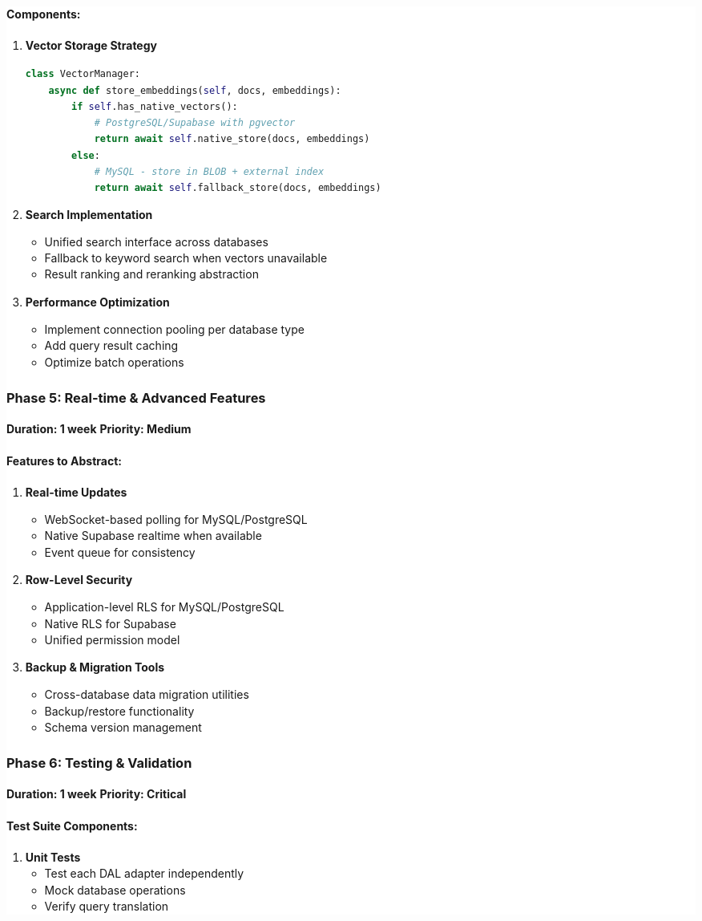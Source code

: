 #### Components:
1. **Vector Storage Strategy**
   ```python
   class VectorManager:
       async def store_embeddings(self, docs, embeddings):
           if self.has_native_vectors():
               # PostgreSQL/Supabase with pgvector
               return await self.native_store(docs, embeddings)
           else:
               # MySQL - store in BLOB + external index
               return await self.fallback_store(docs, embeddings)
   ```

2. **Search Implementation**
   - Unified search interface across databases
   - Fallback to keyword search when vectors unavailable
   - Result ranking and reranking abstraction

3. **Performance Optimization**
   - Implement connection pooling per database type
   - Add query result caching
   - Optimize batch operations

### Phase 5: Real-time & Advanced Features
**Duration: 1 week**
**Priority: Medium**

#### Features to Abstract:
1. **Real-time Updates**
   - WebSocket-based polling for MySQL/PostgreSQL
   - Native Supabase realtime when available
   - Event queue for consistency

2. **Row-Level Security**
   - Application-level RLS for MySQL/PostgreSQL
   - Native RLS for Supabase
   - Unified permission model

3. **Backup & Migration Tools**
   - Cross-database data migration utilities
   - Backup/restore functionality
   - Schema version management

### Phase 6: Testing & Validation
**Duration: 1 week**
**Priority: Critical**

#### Test Suite Components:
1. **Unit Tests**
   - Test each DAL adapter independently
   - Mock database operations
   - Verify query translation
